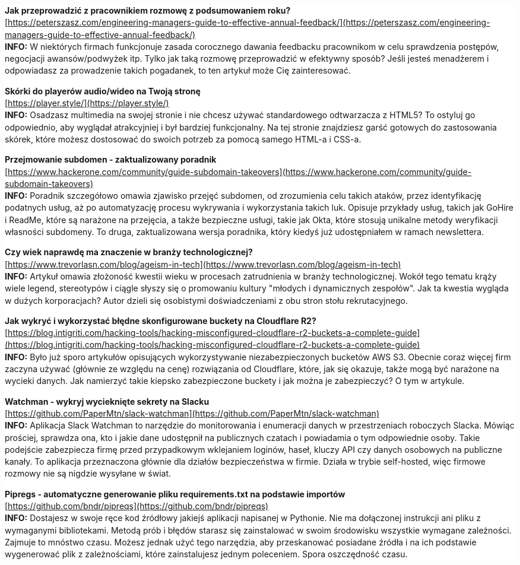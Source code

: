 **Jak przeprowadzić z pracownikiem rozmowę z podsumowaniem roku?**  
[https://peterszasz.com/engineering-managers-guide-to-effective-annual-feedback/](https://peterszasz.com/engineering-managers-guide-to-effective-annual-feedback/)  
**INFO:** W niektórych firmach funkcjonuje zasada corocznego dawania feedbacku pracownikom w celu sprawdzenia postępów, negocjacji awansów/podwyżek itp. Tylko jak taką rozmowę przeprowadzić w efektywny sposób? Jeśli jesteś menadżerem i odpowiadasz za prowadzenie takich pogadanek, to ten artykuł może Cię zainteresować.  

**Skórki do playerów audio/wideo na Twoją stronę**  
[https://player.style/](https://player.style/)  
**INFO:** Osadzasz multimedia na swojej stronie i nie chcesz używać standardowego odtwarzacza z HTML5? To ostyluj go odpowiednio, aby wyglądał atrakcyjniej i był bardziej funkcjonalny. Na tej stronie znajdziesz garść gotowych do zastosowania skórek, które możesz dostosować do swoich potrzeb za pomocą samego HTML-a i CSS-a.  

**Przejmowanie subdomen - zaktualizowany poradnik**  
[https://www.hackerone.com/community/guide-subdomain-takeovers](https://www.hackerone.com/community/guide-subdomain-takeovers)  
**INFO:** Poradnik szczegółowo omawia zjawisko przejęć subdomen, od zrozumienia celu takich ataków, przez identyfikację podatnych usług, aż po automatyzację procesu wykrywania i wykorzystania takich luk. Opisuje przykłady usług, takich jak GoHire i ReadMe, które są narażone na przejęcia, a także bezpieczne usługi, takie jak Okta, które stosują unikalne metody weryfikacji własności subdomeny. To druga, zaktualizowana wersja poradnika, który kiedyś już udostępniałem w ramach newslettera.  

**Czy wiek naprawdę ma znaczenie w branży technologicznej?**  
[https://www.trevorlasn.com/blog/ageism-in-tech](https://www.trevorlasn.com/blog/ageism-in-tech)  
**INFO:** Artykuł omawia złożoność kwestii wieku w procesach zatrudnienia w branży technologicznej. Wokół tego tematu krąży wiele legend, stereotypów i ciągle słyszy się o promowaniu kultury "młodych i dynamicznych zespołów". Jak ta kwestia wygląda w dużych korporacjach? Autor dzieli się osobistymi doświadczeniami z obu stron stołu rekrutacyjnego.  

**Jak wykryć i wykorzystać błędne skonfigurowane buckety na Cloudflare R2?**  
[https://blog.intigriti.com/hacking-tools/hacking-misconfigured-cloudflare-r2-buckets-a-complete-guide](https://blog.intigriti.com/hacking-tools/hacking-misconfigured-cloudflare-r2-buckets-a-complete-guide)  
**INFO:** Było już sporo artykułów opisujących wykorzystywanie niezabezpieczonych bucketów AWS S3. Obecnie coraz więcej firm zaczyna używać (głównie ze względu na cenę) rozwiązania od Cloudflare, które, jak się okazuje, także mogą być narażone na wycieki danych. Jak namierzyć takie kiepsko zabezpieczone buckety i jak można je zabezpieczyć? O tym w artykule.  

**Watchman - wykryj wycieknięte sekrety na Slacku**  
[https://github.com/PaperMtn/slack-watchman](https://github.com/PaperMtn/slack-watchman)  
**INFO:** Aplikacja Slack Watchman to narzędzie do monitorowania i enumeracji danych w przestrzeniach roboczych Slacka. Mówiąc prościej, sprawdza ona, kto i jakie dane udostępnił na publicznych czatach i powiadamia o tym odpowiednie osoby. Takie podejście zabezpiecza firmę przed przypadkowym wklejaniem loginów, haseł, kluczy API czy danych osobowych na publiczne kanały. To aplikacja przeznaczona głównie dla działów bezpieczeństwa w firmie. Działa w trybie self-hosted, więc firmowe rozmowy nie są nigdzie wysyłane w świat.  

**Pipregs - automatyczne generowanie pliku requirements.txt na podstawie importów**  
[https://github.com/bndr/pipreqs](https://github.com/bndr/pipreqs)  
**INFO:** Dostajesz w swoje ręce kod źródłowy jakiejś aplikacji napisanej w Pythonie. Nie ma dołączonej instrukcji ani pliku z wymaganymi bibliotekami. Metodą prób i błędów starasz się zainstalować w swoim środowisku wszystkie wymagane zależności. Zajmuje to mnóstwo czasu. Możesz jednak użyć tego narzędzia, aby przeskanować posiadane źródła i na ich podstawie wygenerować plik z zależnościami, które zainstalujesz jednym poleceniem. Spora oszczędność czasu.  
